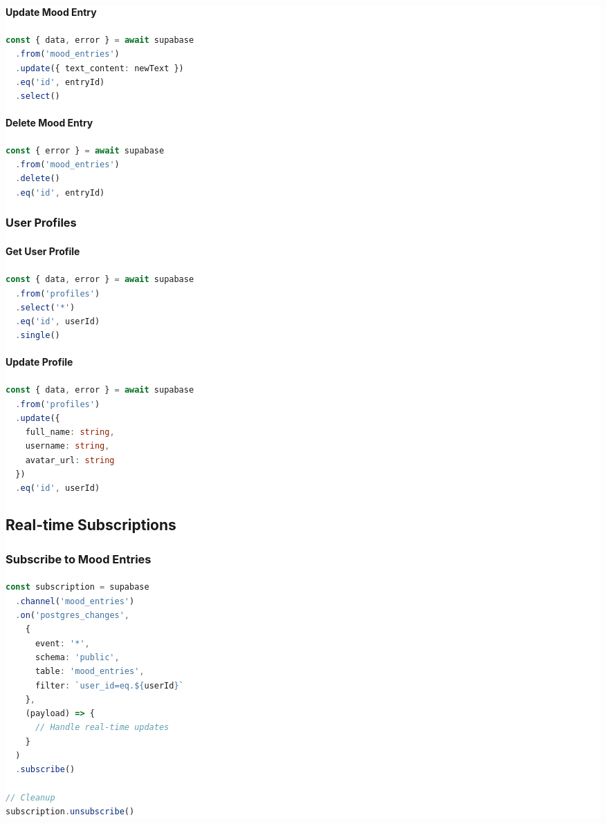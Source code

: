 #### Update Mood Entry
```typescript
const { data, error } = await supabase
  .from('mood_entries')
  .update({ text_content: newText })
  .eq('id', entryId)
  .select()
```

#### Delete Mood Entry
```typescript
const { error } = await supabase
  .from('mood_entries')
  .delete()
  .eq('id', entryId)
```

### User Profiles

#### Get User Profile
```typescript
const { data, error } = await supabase
  .from('profiles')
  .select('*')
  .eq('id', userId)
  .single()
```

#### Update Profile
```typescript
const { data, error } = await supabase
  .from('profiles')
  .update({
    full_name: string,
    username: string,
    avatar_url: string
  })
  .eq('id', userId)
```

## Real-time Subscriptions

### Subscribe to Mood Entries
```typescript
const subscription = supabase
  .channel('mood_entries')
  .on('postgres_changes', 
    { 
      event: '*', 
      schema: 'public', 
      table: 'mood_entries',
      filter: `user_id=eq.${userId}`
    }, 
    (payload) => {
      // Handle real-time updates
    }
  )
  .subscribe()

// Cleanup
subscription.unsubscribe()
```
